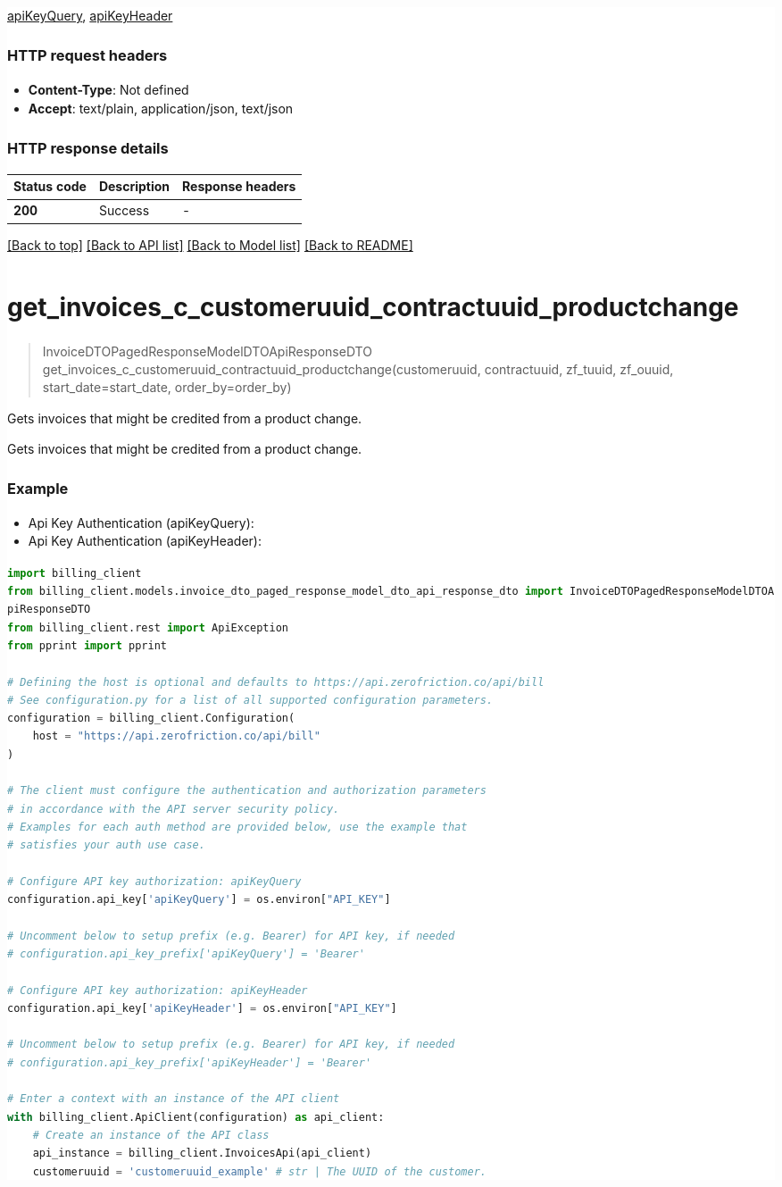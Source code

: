 [apiKeyQuery](../README.md#apiKeyQuery), [apiKeyHeader](../README.md#apiKeyHeader)

### HTTP request headers

 - **Content-Type**: Not defined
 - **Accept**: text/plain, application/json, text/json

### HTTP response details

| Status code | Description | Response headers |
|-------------|-------------|------------------|
**200** | Success |  -  |

[[Back to top]](#) [[Back to API list]](../README.md#documentation-for-api-endpoints) [[Back to Model list]](../README.md#documentation-for-models) [[Back to README]](../README.md)

# **get_invoices_c_customeruuid_contractuuid_productchange**
> InvoiceDTOPagedResponseModelDTOApiResponseDTO get_invoices_c_customeruuid_contractuuid_productchange(customeruuid, contractuuid, zf_tuuid, zf_ouuid, start_date=start_date, order_by=order_by)

Gets invoices that might be credited from a product change.

Gets invoices that might be credited from a product change.

### Example

* Api Key Authentication (apiKeyQuery):
* Api Key Authentication (apiKeyHeader):

```python
import billing_client
from billing_client.models.invoice_dto_paged_response_model_dto_api_response_dto import InvoiceDTOPagedResponseModelDTOApiResponseDTO
from billing_client.rest import ApiException
from pprint import pprint

# Defining the host is optional and defaults to https://api.zerofriction.co/api/bill
# See configuration.py for a list of all supported configuration parameters.
configuration = billing_client.Configuration(
    host = "https://api.zerofriction.co/api/bill"
)

# The client must configure the authentication and authorization parameters
# in accordance with the API server security policy.
# Examples for each auth method are provided below, use the example that
# satisfies your auth use case.

# Configure API key authorization: apiKeyQuery
configuration.api_key['apiKeyQuery'] = os.environ["API_KEY"]

# Uncomment below to setup prefix (e.g. Bearer) for API key, if needed
# configuration.api_key_prefix['apiKeyQuery'] = 'Bearer'

# Configure API key authorization: apiKeyHeader
configuration.api_key['apiKeyHeader'] = os.environ["API_KEY"]

# Uncomment below to setup prefix (e.g. Bearer) for API key, if needed
# configuration.api_key_prefix['apiKeyHeader'] = 'Bearer'

# Enter a context with an instance of the API client
with billing_client.ApiClient(configuration) as api_client:
    # Create an instance of the API class
    api_instance = billing_client.InvoicesApi(api_client)
    customeruuid = 'customeruuid_example' # str | The UUID of the customer.
```